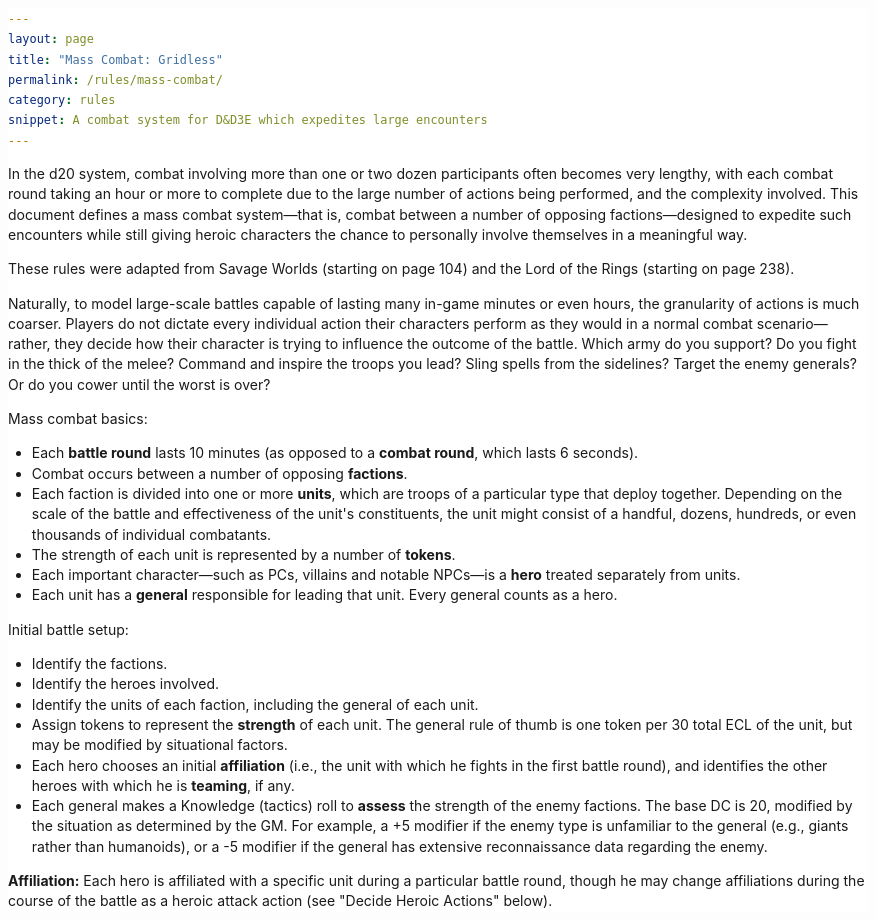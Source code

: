 ```yaml
---
layout: page
title: "Mass Combat: Gridless"
permalink: /rules/mass-combat/
category: rules
snippet: A combat system for D&D3E which expedites large encounters
---
```


In the d20 system, combat involving more than one or two dozen participants often becomes very lengthy, with each combat round taking an hour or more to complete due to the large number of actions being performed, and the complexity involved. This document defines a mass combat system—that is, combat between a number of opposing factions—designed to expedite such encounters while still giving heroic characters the chance to personally involve themselves in a meaningful way.

These rules were adapted from Savage Worlds (starting on page 104) and the Lord of the Rings (starting on page 238).

Naturally, to model large-scale battles capable of lasting many in-game minutes or even hours, the granularity of actions is much coarser. Players do not dictate every individual action their characters perform as they would in a normal combat scenario—rather, they decide how their character is trying to influence the outcome of the battle. Which army do you support? Do you fight in the thick of the melee? Command and inspire the troops you lead? Sling spells from the sidelines? Target the enemy generals? Or do you cower until the worst is over?

Mass combat basics:

*   Each **battle round** lasts 10 minutes (as opposed to a **combat round**, which lasts 6 seconds).
*   Combat occurs between a number of opposing **factions**.
*   Each faction is divided into one or more **units**, which are troops of a particular type that deploy together. Depending on the scale of the battle and effectiveness of the unit's constituents, the unit might consist of a handful, dozens, hundreds, or even thousands of individual combatants.
*   The strength of each unit is represented by a number of **tokens**.
*   Each important character—such as PCs, villains and notable NPCs—is a **hero** treated separately from units.
*   Each unit has a **general** responsible for leading that unit. Every general counts as a hero.

Initial battle setup:

*   Identify the factions.
*   Identify the heroes involved.
*   Identify the units of each faction, including the general of each unit.
*   Assign tokens to represent the **strength** of each unit. The general rule of thumb is one token per 30 total ECL of the unit, but may be modified by situational factors.
*   Each hero chooses an initial **affiliation** (i.e., the unit with which he fights in the first battle round), and identifies the other heroes with which he is **teaming**, if any.
*   Each general makes a Knowledge (tactics) roll to **assess** the strength of the enemy factions. The base DC is 20, modified by the situation as determined by the GM. For example, a +5 modifier if the enemy type is unfamiliar to the general (e.g., giants rather than humanoids), or a -5 modifier if the general has extensive reconnaissance data regarding the enemy.

**Affiliation:** Each hero is affiliated with a specific unit during a particular battle round, though he may change affiliations during the course of the battle as a heroic attack action (see "Decide Heroic Actions" below).
